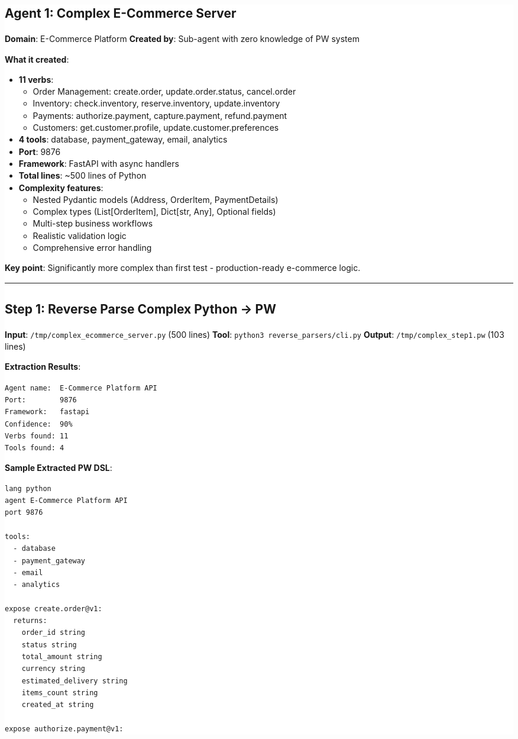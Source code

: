
## Agent 1: Complex E-Commerce Server

**Domain**: E-Commerce Platform
**Created by**: Sub-agent with zero knowledge of PW system

**What it created**:
- **11 verbs**:
  - Order Management: create.order, update.order.status, cancel.order
  - Inventory: check.inventory, reserve.inventory, update.inventory
  - Payments: authorize.payment, capture.payment, refund.payment
  - Customers: get.customer.profile, update.customer.preferences
- **4 tools**: database, payment_gateway, email, analytics
- **Port**: 9876
- **Framework**: FastAPI with async handlers
- **Total lines**: ~500 lines of Python
- **Complexity features**:
  - Nested Pydantic models (Address, OrderItem, PaymentDetails)
  - Complex types (List[OrderItem], Dict[str, Any], Optional fields)
  - Multi-step business workflows
  - Realistic validation logic
  - Comprehensive error handling

**Key point**: Significantly more complex than first test - production-ready e-commerce logic.

---

## Step 1: Reverse Parse Complex Python → PW

**Input**: `/tmp/complex_ecommerce_server.py` (500 lines)
**Tool**: `python3 reverse_parsers/cli.py`
**Output**: `/tmp/complex_step1.pw` (103 lines)

**Extraction Results**:
```
Agent name:  E-Commerce Platform API
Port:        9876
Framework:   fastapi
Confidence:  90%
Verbs found: 11
Tools found: 4
```

**Sample Extracted PW DSL**:
```pw
lang python
agent E-Commerce Platform API
port 9876

tools:
  - database
  - payment_gateway
  - email
  - analytics

expose create.order@v1:
  returns:
    order_id string
    status string
    total_amount string
    currency string
    estimated_delivery string
    items_count string
    created_at string

expose authorize.payment@v1:
```